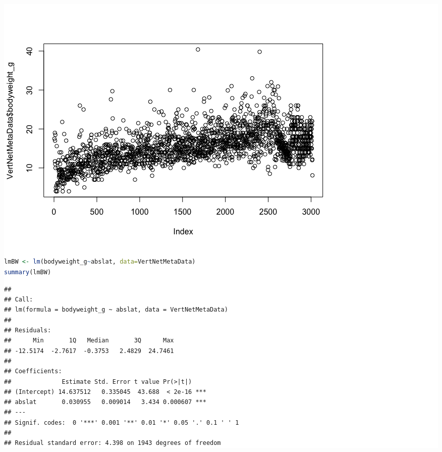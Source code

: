 ![](2021-01-21_VertNet_Bergmann_files/figure-markdown_github/all_data_Bergmann-2.png)

``` r
lmBW <- lm(bodyweight_g~abslat, data=VertNetMetaData)
summary(lmBW)
```

    ## 
    ## Call:
    ## lm(formula = bodyweight_g ~ abslat, data = VertNetMetaData)
    ## 
    ## Residuals:
    ##      Min       1Q   Median       3Q      Max 
    ## -12.5174  -2.7617  -0.3753   2.4829  24.7461 
    ## 
    ## Coefficients:
    ##              Estimate Std. Error t value Pr(>|t|)    
    ## (Intercept) 14.637512   0.335045  43.688  < 2e-16 ***
    ## abslat       0.030955   0.009014   3.434 0.000607 ***
    ## ---
    ## Signif. codes:  0 '***' 0.001 '**' 0.01 '*' 0.05 '.' 0.1 ' ' 1
    ## 
    ## Residual standard error: 4.398 on 1943 degrees of freedom